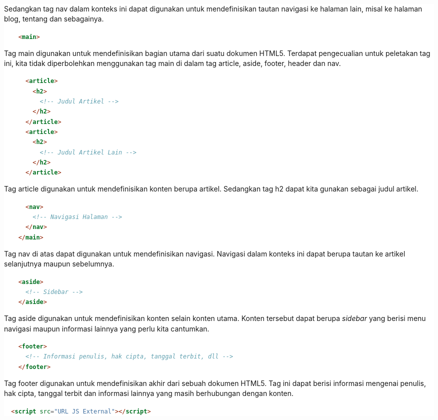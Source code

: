 Sedangkan tag nav dalam konteks ini dapat digunakan untuk mendefinisikan tautan navigasi ke halaman lain, misal ke halaman blog, tentang dan sebagainya.

```html
    <main>
```

Tag main digunakan untuk mendefinisikan bagian utama dari suatu dokumen HTML5. Terdapat pengecualian untuk peletakan tag ini, kita tidak diperbolehkan menggunakan tag main di dalam tag article, aside, footer, header dan nav.

```html
      <article>
        <h2>
          <!-- Judul Artikel -->
        </h2>
      </article>
      <article>
        <h2>
          <!-- Judul Artikel Lain -->
        </h2>
      </article>
```

Tag article digunakan untuk mendefinisikan konten berupa artikel. Sedangkan tag h2 dapat kita gunakan sebagai judul artikel.

```html
      <nav>
        <!-- Navigasi Halaman -->
      </nav>
    </main>
```

Tag nav di atas dapat digunakan untuk mendefinisikan navigasi. Navigasi dalam konteks ini dapat berupa tautan ke artikel selanjutnya maupun sebelumnya.

```html
    <aside>
      <!-- Sidebar -->
    </aside>
```

Tag aside digunakan untuk mendefinisikan konten selain konten utama. Konten tersebut dapat berupa _sidebar_ yang berisi menu navigasi maupun informasi lainnya yang perlu kita cantumkan.

```html
    <footer>
      <!-- Informasi penulis, hak cipta, tanggal terbit, dll -->
    </footer>
```

Tag footer digunakan untuk mendefinisikan akhir dari sebuah dokumen HTML5. Tag ini dapat berisi informasi mengenai penulis, hak cipta, tanggal terbit dan informasi lainnya yang masih berhubungan dengan konten.

```html
  <script src="URL JS External"></script>
```
